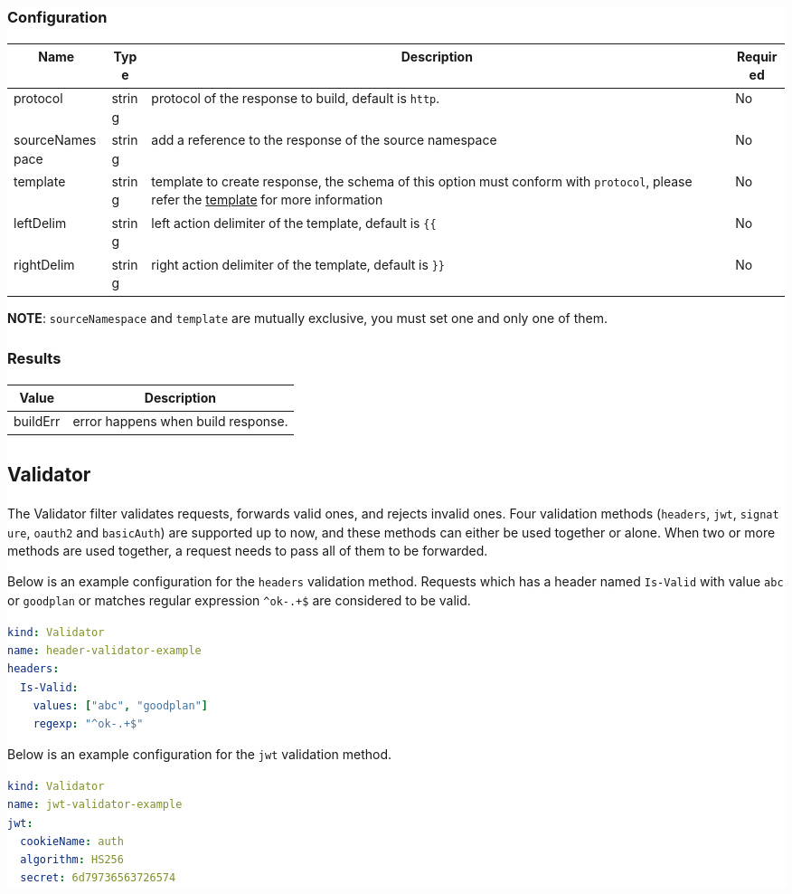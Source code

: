 ### Configuration

| Name            | Type   | Description                                   | Required |
|-----------------|--------|-----------------------------------------------|----------|
| protocol        | string | protocol of the response to build, default is `http`.  | No       |
| sourceNamespace | string | add a reference to the response of the source namespace    | No       |
| template        | string | template to create response, the schema of this option must conform with `protocol`, please refer the [template](#template-of-builder-filters) for more information        | No       |
| leftDelim       | string | left action delimiter of the template, default is `{{`  | No       |
| rightDelim      | string | right action delimiter of the template, default is `}}` | No       |

**NOTE**: `sourceNamespace` and `template` are mutually exclusive, you must
set one and only one of them.

### Results

| Value          | Description                              |
| -------------- | ---------------------------------------- |
| buildErr       | error happens when build response.         |

## Validator

The Validator filter validates requests, forwards valid ones, and rejects
invalid ones. Four validation methods (`headers`, `jwt`, `signature`, `oauth2`
and `basicAuth`) are supported up to now, and these methods can either be
used together or alone. When two or more methods are used together, a request
needs to pass all of them to be forwarded.

Below is an example configuration for the `headers` validation method.
Requests which has a header named `Is-Valid` with value `abc` or `goodplan`
or matches regular expression `^ok-.+$` are considered to be valid.

```yaml
kind: Validator
name: header-validator-example
headers:
  Is-Valid:
    values: ["abc", "goodplan"]
    regexp: "^ok-.+$"
```

Below is an example configuration for the `jwt` validation method.

```yaml
kind: Validator
name: jwt-validator-example
jwt:
  cookieName: auth
  algorithm: HS256
  secret: 6d79736563726574
```
